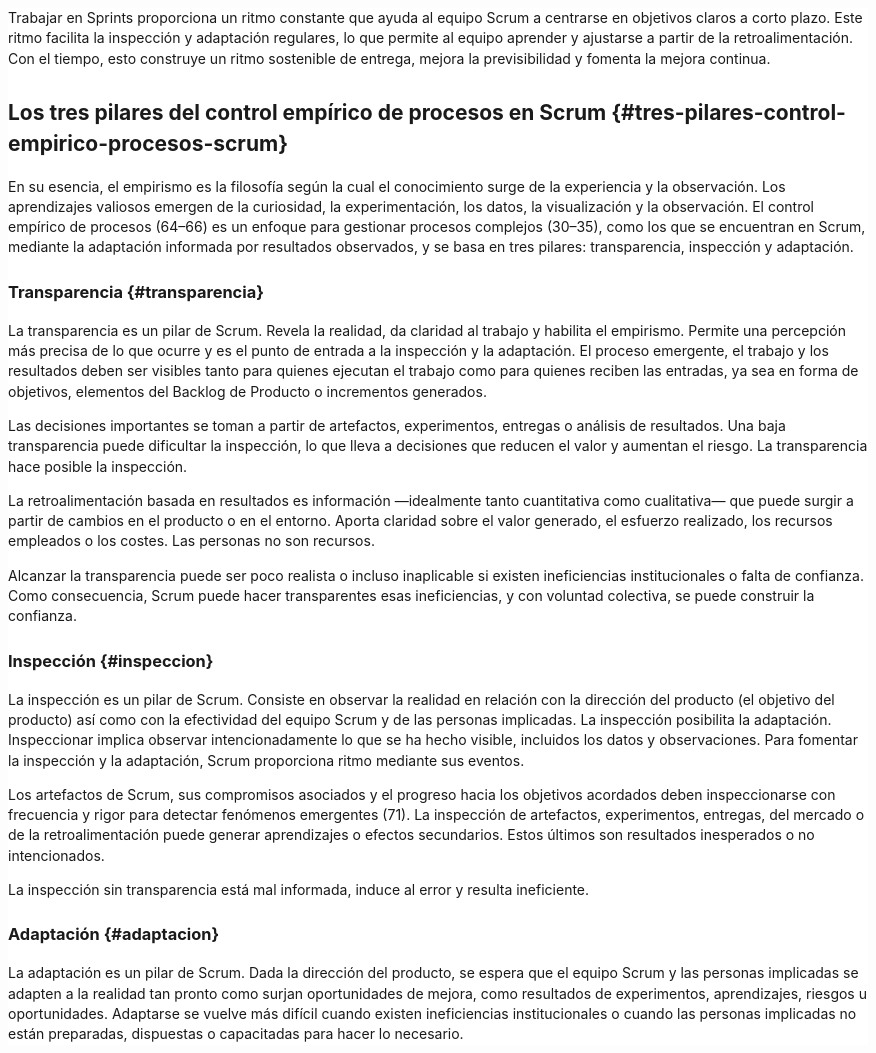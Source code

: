 Trabajar en Sprints proporciona un ritmo constante que ayuda al equipo Scrum a centrarse en objetivos claros a corto plazo. Este ritmo facilita la inspección y adaptación regulares, lo que permite al equipo aprender y ajustarse a partir de la retroalimentación. Con el tiempo, esto construye un ritmo sostenible de entrega, mejora la previsibilidad y fomenta la mejora continua.

## Los tres pilares del control empírico de procesos en Scrum {#tres-pilares-control-empirico-procesos-scrum}

En su esencia, el empirismo es la filosofía según la cual el conocimiento surge de la experiencia y la observación. Los aprendizajes valiosos emergen de la curiosidad, la experimentación, los datos, la visualización y la observación. El control empírico de procesos (64–66) es un enfoque para gestionar procesos complejos (30–35), como los que se encuentran en Scrum, mediante la adaptación informada por resultados observados, y se basa en tres pilares: transparencia, inspección y adaptación.

### Transparencia {#transparencia}

La transparencia es un pilar de Scrum. Revela la realidad, da claridad al trabajo y habilita el empirismo. Permite una percepción más precisa de lo que ocurre y es el punto de entrada a la inspección y la adaptación. El proceso emergente, el trabajo y los resultados deben ser visibles tanto para quienes ejecutan el trabajo como para quienes reciben las entradas, ya sea en forma de objetivos, elementos del Backlog de Producto o incrementos generados.

Las decisiones importantes se toman a partir de artefactos, experimentos, entregas o análisis de resultados. Una baja transparencia puede dificultar la inspección, lo que lleva a decisiones que reducen el valor y aumentan el riesgo. La transparencia hace posible la inspección.

La retroalimentación basada en resultados es información —idealmente tanto cuantitativa como cualitativa— que puede surgir a partir de cambios en el producto o en el entorno. Aporta claridad sobre el valor generado, el esfuerzo realizado, los recursos empleados o los costes. Las personas no son recursos.

Alcanzar la transparencia puede ser poco realista o incluso inaplicable si existen ineficiencias institucionales o falta de confianza. Como consecuencia, Scrum puede hacer transparentes esas ineficiencias, y con voluntad colectiva, se puede construir la confianza.

### Inspección {#inspeccion}

La inspección es un pilar de Scrum. Consiste en observar la realidad en relación con la dirección del producto (el objetivo del producto) así como con la efectividad del equipo Scrum y de las personas implicadas. La inspección posibilita la adaptación. Inspeccionar implica observar intencionadamente lo que se ha hecho visible, incluidos los datos y observaciones. Para fomentar la inspección y la adaptación, Scrum proporciona ritmo mediante sus eventos.

Los artefactos de Scrum, sus compromisos asociados y el progreso hacia los objetivos acordados deben inspeccionarse con frecuencia y rigor para detectar fenómenos emergentes (71). La inspección de artefactos, experimentos, entregas, del mercado o de la retroalimentación puede generar aprendizajes o efectos secundarios. Estos últimos son resultados inesperados o no intencionados.

La inspección sin transparencia está mal informada, induce al error y resulta ineficiente.

### Adaptación {#adaptacion}

La adaptación es un pilar de Scrum. Dada la dirección del producto, se espera que el equipo Scrum y las personas implicadas se adapten a la realidad tan pronto como surjan oportunidades de mejora, como resultados de experimentos, aprendizajes, riesgos u oportunidades. Adaptarse se vuelve más difícil cuando existen ineficiencias institucionales o cuando las personas implicadas no están preparadas, dispuestas o capacitadas para hacer lo necesario.
